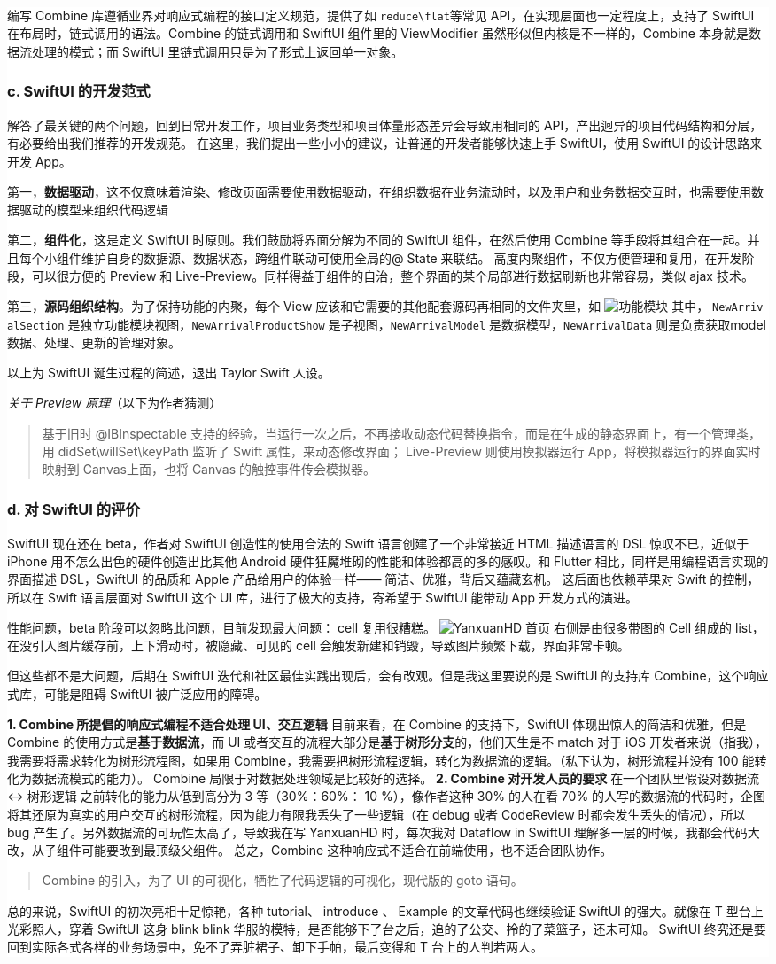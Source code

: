 编写 Combine 库遵循业界对响应式编程的接口定义规范，提供了如 `reduce\flat`等常见 API，在实现层面也一定程度上，支持了 SwiftUI 在布局时，链式调用的语法。Combine 的链式调用和 SwiftUI 组件里的 ViewModifier  虽然形似但内核是不一样的，Combine 本身就是数据流处理的模式；而 SwiftUI 里链式调用只是为了形式上返回单一对象。

### c. SwiftUI 的开发范式
解答了最关键的两个问题，回到日常开发工作，项目业务类型和项目体量形态差异会导致用相同的 API，产出迥异的项目代码结构和分层，有必要给出我们推荐的开发规范。
在这里，我们提出一些小小的建议，让普通的开发者能够快速上手 SwiftUI，使用 SwiftUI 的设计思路来开发 App。

第一，**数据驱动**，这不仅意味着渲染、修改页面需要使用数据驱动，在组织数据在业务流动时，以及用户和业务数据交互时，也需要使用数据驱动的模型来组织代码逻辑

第二，**组件化**，这是定义 SwiftUI 时原则。我们鼓励将界面分解为不同的 SwiftUI 组件，在然后使用 Combine 等手段将其组合在一起。并且每个小组件维护自身的数据源、数据状态，跨组件联动可使用全局的@ State 来联结。
高度内聚组件，不仅方便管理和复用，在开发阶段，可以很方便的 Preview 和 Live-Preview。同样得益于组件的自治，整个界面的某个局部进行数据刷新也非常容易，类似 ajax 技术。

第三，**源码组织结构**。为了保持功能的内聚，每个 View 应该和它需要的其他配套源码再相同的文件夹里，如
![功能模块](https://upload-images.jianshu.io/upload_images/277783-2e0a585a1212ffe4.png?imageMogr2/auto-orient/strip%7CimageView2/2/w/620)
其中， `NewArrivalSection` 是独立功能模块视图，`NewArrivalProductShow` 是子视图，`NewArrivalModel` 是数据模型，`NewArrivalData` 则是负责获取model 数据、处理、更新的管理对象。

以上为 SwiftUI 诞生过程的简述，退出 Taylor Swift 人设。

*关于 Preview 原理*（以下为作者猜测）
> 基于旧时 @IBInspectable 支持的经验，当运行一次之后，不再接收动态代码替换指令，而是在生成的静态界面上，有一个管理类，用 didSet\willSet\keyPath 监听了 Swift 属性，来动态修改界面；
Live-Preview 则使用模拟器运行 App，将模拟器运行的界面实时映射到 Canvas上面，也将 Canvas 的触控事件传会模拟器。

### d. 对 SwiftUI 的评价
SwiftUI 现在还在 beta，作者对 SwiftUI 创造性的使用合法的 Swift 语言创建了一个非常接近 HTML 描述语言的 DSL 惊叹不已，近似于 iPhone 用不怎么出色的硬件创造出比其他 Android 硬件狂魔堆砌的性能和体验都高的多的感叹。和 Flutter 相比，同样是用编程语言实现的界面描述 DSL，SwiftUI 的品质和 Apple 产品给用户的体验一样—— 简洁、优雅，背后又蕴藏玄机。
这后面也依赖苹果对 Swift 的控制，所以在 Swift 语言层面对 SwiftUI 这个 UI 库，进行了极大的支持，寄希望于 SwiftUI 能带动 App 开发方式的演进。

性能问题，beta 阶段可以忽略此问题，目前发现最大问题： cell 复用很糟糕。
![YanxuanHD 首页](https://upload-images.jianshu.io/upload_images/277783-5546eb33948b6de0.png?imageMogr2/auto-orient/strip%7CimageView2/2/w/620)
右侧是由很多带图的 Cell 组成的 list，在没引入图片缓存前，上下滑动时，被隐藏、可见的 cell 会触发新建和销毁，导致图片频繁下载，界面非常卡顿。

但这些都不是大问题，后期在 SwiftUI 迭代和社区最佳实践出现后，会有改观。但是我这里要说的是 SwiftUI 的支持库 Combine，这个响应式库，可能是阻碍 SwiftUI 被广泛应用的障碍。

**1. Combine 所提倡的响应式编程不适合处理 UI、交互逻辑**
目前来看，在 Combine 的支持下，SwiftUI 体现出惊人的简洁和优雅，但是 Combine 的使用方式是**基于数据流**，而 UI 或者交互的流程大部分是**基于树形分支**的，他们天生是不 match
对于 iOS 开发者来说（指我），我需要将需求转化为树形流程图，如果用 Combine，我需要把树形流程逻辑，转化为数据流的逻辑。（私下认为，树形流程并没有 100 能转化为数据流模式的能力）。
Combine 局限于对数据处理领域是比较好的选择。
**2. Combine 对开发人员的要求**
在一个团队里假设对数据流 <-> 树形逻辑 之前转化的能力从低到高分为 3 等（30%：60%： 10 %），像作者这种 30% 的人在看 70% 的人写的数据流的代码时，企图将其还原为真实的用户交互的树形流程，因为能力有限我丢失了一些逻辑（在 debug 或者 CodeReview 时都会发生丢失的情况），所以 bug 产生了。另外数据流的可玩性太高了，导致我在写 YanxuanHD 时，每次我对 Dataflow in SwiftUI 理解多一层的时候，我都会代码大改，从子组件可能要改到最顶级父组件。
总之，Combine 这种响应式不适合在前端使用，也不适合团队协作。
>  Combine 的引入，为了 UI 的可视化，牺牲了代码逻辑的可视化，现代版的 goto 语句。

总的来说，SwiftUI 的初次亮相十足惊艳，各种 tutorial、 introduce 、 Example 的文章代码也继续验证 SwiftUI 的强大。就像在 T 型台上光彩照人，穿着 SwiftUI 这身 blink blink 华服的模特，是否能够下了台之后，追的了公交、拎的了菜篮子，还未可知。 SwiftUI 终究还是要回到实际各式各样的业务场景中，免不了弄脏裙子、卸下手帕，最后变得和 T 台上的人判若两人。

